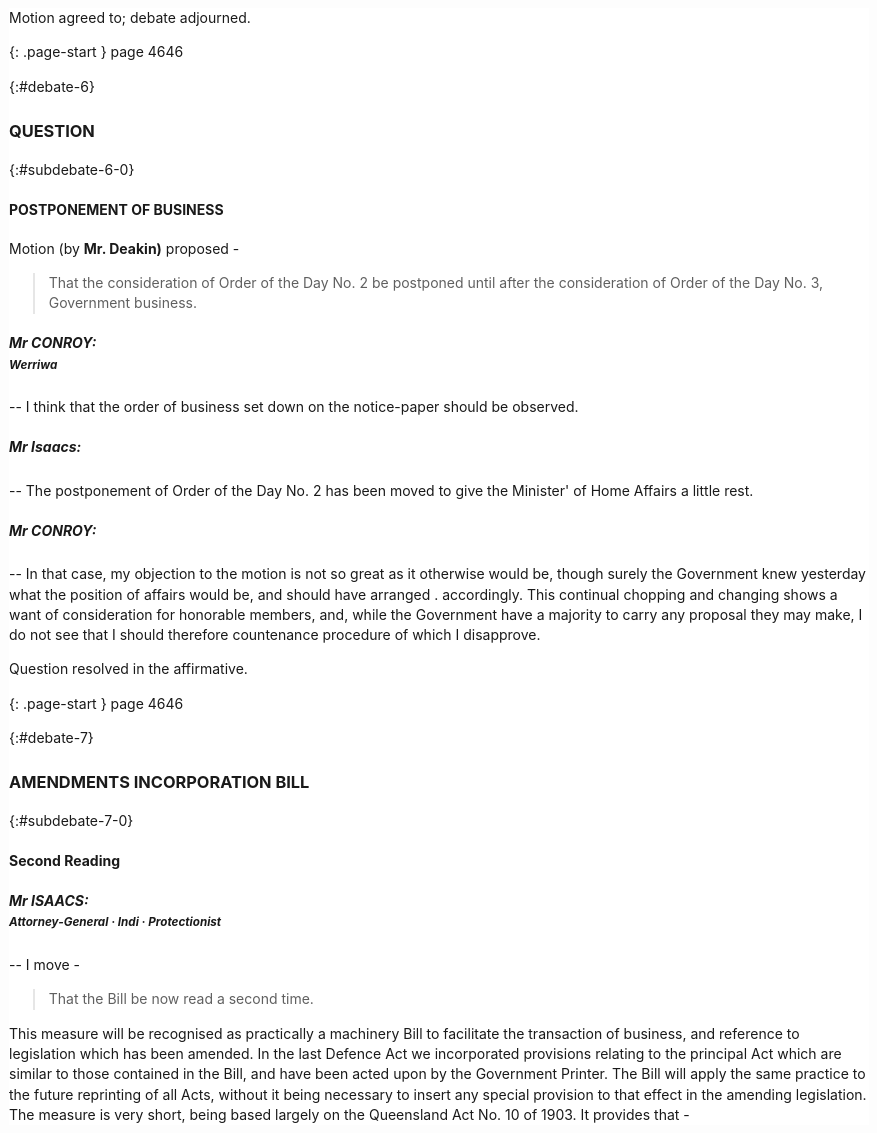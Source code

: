 Motion agreed to; debate adjourned. 

{: .page-start }
page 4646

{:#debate-6}
### QUESTION

{:#subdebate-6-0}
#### POSTPONEMENT OF BUSINESS

Motion (by  **Mr. Deakin)**  proposed - 

  >That the consideration of Order of the Day No. 2 be postponed until after the consideration of Order of the Day No.  3,  Government business. 

##### Mr CONROY:<br><small class="text-muted">Werriwa</small>

-- I think that the order of business set down on the notice-paper should be observed. 

##### Mr Isaacs:

--  The postponement of Order of the Day No. 2 has been moved to give the Minister' of Home Affairs a little rest. 

##### Mr CONROY:

-- In that case, my objection to the motion is not so great as it otherwise would be, though surely the Government knew yesterday what the position of affairs would be, and should have arranged . accordingly. This continual chopping and changing shows a want of consideration for honorable members, and, while the Government have a majority to carry any proposal they may make, I do not see that I should therefore countenance procedure of which I disapprove. 

Question resolved in the affirmative. 

{: .page-start }
page 4646

{:#debate-7}
### AMENDMENTS INCORPORATION BILL

{:#subdebate-7-0}
#### Second Reading

##### Mr ISAACS:<br><small class="text-muted">Attorney-General &middot; Indi &middot; Protectionist</small>

-- I move - 

  >That the Bill be now read a second time. 

This measure will be recognised as practically a machinery Bill to facilitate the transaction of business, and reference to legislation which has been amended. In the last Defence Act we incorporated provisions relating to the principal Act which are similar to those contained in the Bill, and have been acted upon by the Government Printer. The Bill will apply the same practice to the future reprinting of all Acts, without it being necessary to insert any special provision to that effect in the amending legislation. The measure is very short, being based largely on the Queensland Act No. 10 of 1903. It provides that - 
